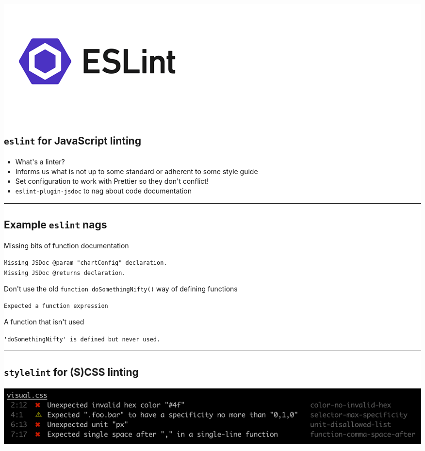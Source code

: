 
![bg right:38.2% 100%](images/eslint-logo.png)

## `eslint` for JavaScript linting

- What's a linter?
- Informs us what is not up to some standard or adherent to some style guide
- Set configuration to work with Prettier so they don't conflict!
- `eslint-plugin-jsdoc` to nag about code documentation

---

## Example `eslint` nags

Missing bits of function documentation

```text
Missing JSDoc @param "chartConfig" declaration.
Missing JSDoc @returns declaration.
```

Don't use the old `function doSomethingNifty()` way of defining functions

```text
Expected a function expression
```

A function that isn't used

```text
'doSomethingNifty' is defined but never used.
```

---



## `stylelint` for (S)CSS linting

![Example of stylelint output](images/stylelint-example.png)
